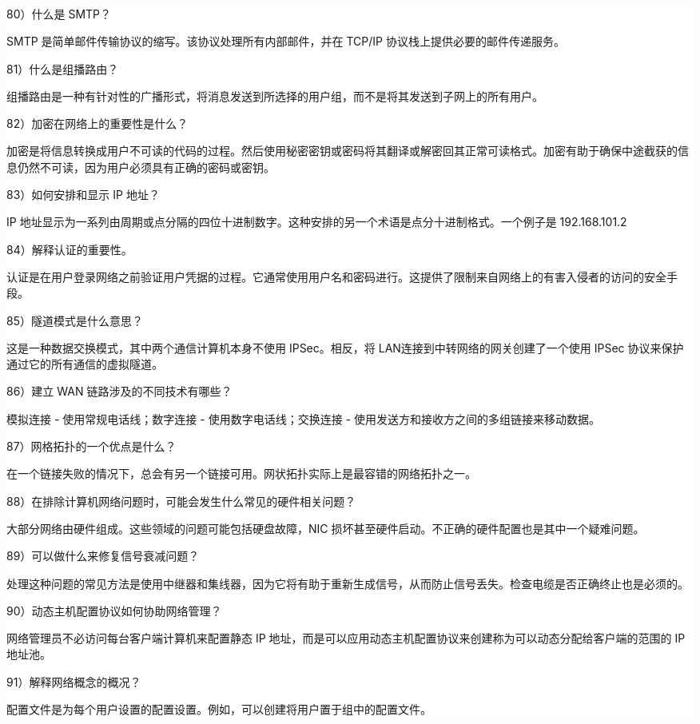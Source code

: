 

80）什么是 SMTP？

SMTP 是简单邮件传输协议的缩写。该协议处理所有内部邮件，并在 TCP/IP 协议栈上提供必要的邮件传递服务。



81）什么是组播路由？

组播路由是一种有针对性的广播形式，将消息发送到所选择的用户组，而不是将其发送到子网上的所有用户。



82）加密在网络上的重要性是什么？

加密是将信息转换成用户不可读的代码的过程。然后使用秘密密钥或密码将其翻译或解密回其正常可读格式。加密有助于确保中途截获的信息仍然不可读，因为用户必须具有正确的密码或密钥。



83）如何安排和显示 IP 地址？

IP 地址显示为一系列由周期或点分隔的四位十进制数字。这种安排的另一个术语是点分十进制格式。一个例子是 192.168.101.2



84）解释认证的重要性。

认证是在用户登录网络之前验证用户凭据的过程。它通常使用用户名和密码进行。这提供了限制来自网络上的有害入侵者的访问的安全手段。



85）隧道模式是什么意思？

这是一种数据交换模式，其中两个通信计算机本身不使用 IPSec。相反，将 LAN连接到中转网络的网关创建了一个使用 IPSec 协议来保护通过它的所有通信的虚拟隧道。



86）建立 WAN 链路涉及的不同技术有哪些？

模拟连接 - 使用常规电话线；数字连接 - 使用数字电话线；交换连接 - 使用发送方和接收方之间的多组链接来移动数据。



87）网格拓扑的一个优点是什么？

在一个链接失败的情况下，总会有另一个链接可用。网状拓扑实际上是最容错的网络拓扑之一。



88）在排除计算机网络问题时，可能会发生什么常见的硬件相关问题？

大部分网络由硬件组成。这些领域的问题可能包括硬盘故障，NIC 损坏甚至硬件启动。不正确的硬件配置也是其中一个疑难问题。



89）可以做什么来修复信号衰减问题？

处理这种问题的常见方法是使用中继器和集线器，因为它将有助于重新生成信号，从而防止信号丢失。检查电缆是否正确终止也是必须的。



90）动态主机配置协议如何协助网络管理？

网络管理员不必访问每台客户端计算机来配置静态 IP 地址，而是可以应用动态主机配置协议来创建称为可以动态分配给客户端的范围的 IP 地址池。



91）解释网络概念的概况？

配置文件是为每个用户设置的配置设置。例如，可以创建将用户置于组中的配置文件。

